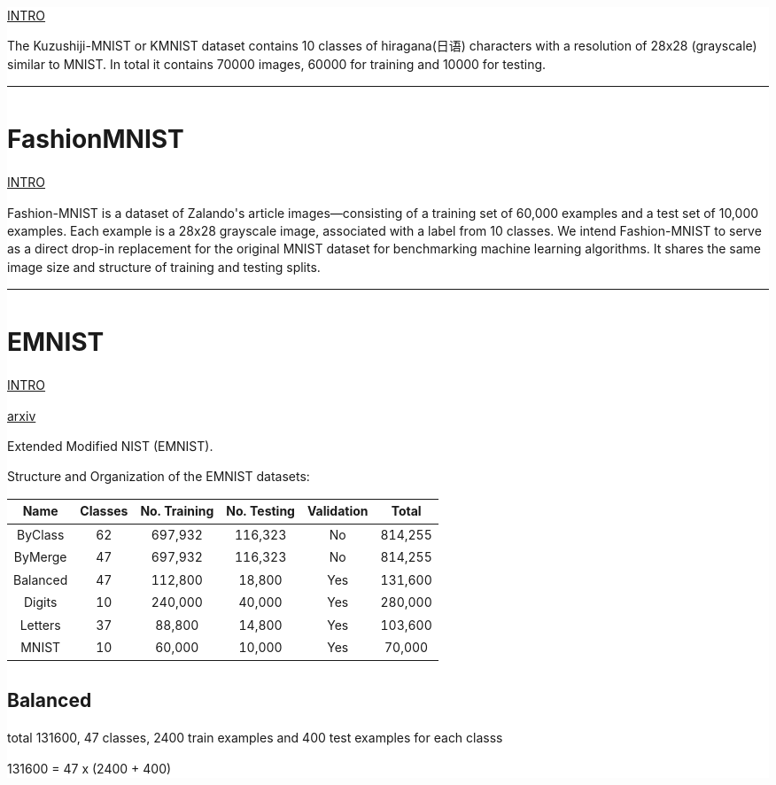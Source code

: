 [INTRO](https://www.simonwenkel.com/2018/12/18/Kuzushiji-MNIST.html)

The Kuzushiji-MNIST or KMNIST dataset contains 10 classes of hiragana(日语) characters with a resolution
of 28x28 (grayscale) similar to MNIST. In total it contains 70000 images, 60000 for training and 10000 for
testing.

-----------------------------------------------------------------

# FashionMNIST

[INTRO](http://www.worldlink.com.cn/en/osdir/fashion-mnist.html)

Fashion-MNIST is a dataset of Zalando's article images—consisting of a training set of 60,000 examples and
a test set of 10,000 examples. Each example is a 28x28 grayscale image, associated with a label from 10
classes. We intend Fashion-MNIST to serve as a direct drop-in replacement for the original MNIST dataset
for benchmarking machine learning algorithms. It shares the same image size and structure of training and
testing splits.

-----------------------------------------------------------------

# EMNIST

[INTRO](https://www.westernsydney.edu.au/bens/home/reproducible_research/emnist)

[arxiv](https://arxiv.org/pdf/1702.05373.pdf)

Extended Modified NIST (EMNIST).

Structure and Organization of the EMNIST datasets:


 Name   | Classes | No. Training | No. Testing | Validation | Total
:------:|:-------:|:------------:|:-----------:|:----------:|:-----:
ByClass |   62    |   697,932    |   116,323   |    No      | 814,255
ByMerge |   47    |   697,932    |   116,323   |    No      | 814,255
Balanced|   47    |   112,800    |   18,800    |    Yes     | 131,600
Digits  |   10    |   240,000    |   40,000    |    Yes     | 280,000
Letters |   37    |   88,800     |   14,800    |    Yes     | 103,600
MNIST   |   10    |   60,000     |   10,000    |    Yes     | 70,000


## Balanced

total 131600, 47 classes, 2400 train examples and 400 test examples for each classs

<div class="alert alert-info"> <p>

131600 = 47 x (2400 + 400)
